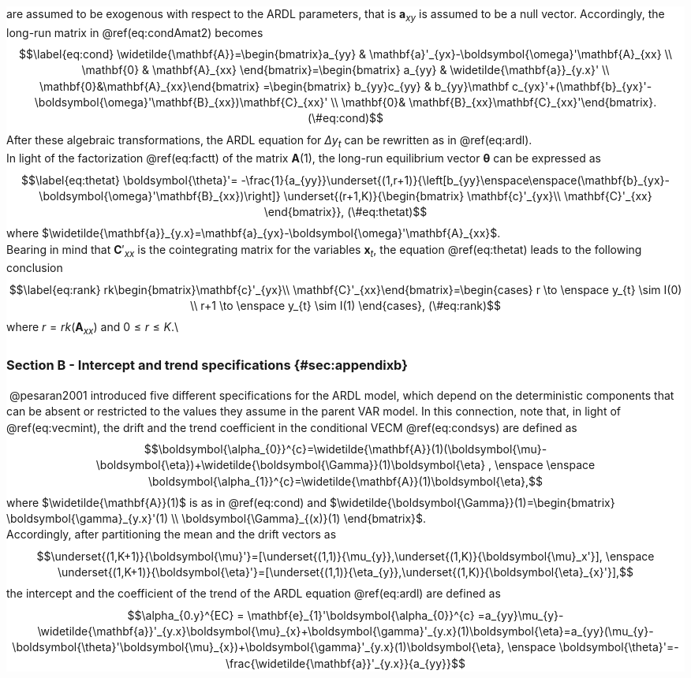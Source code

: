 are assumed to be exogenous with respect to the ARDL parameters, that is
$\mathbf{a}_{xy}$ is assumed to be a null vector. Accordingly, the
long-run matrix in \@ref(eq:condAmat2) becomes
$$\label{eq:cond}
\widetilde{\mathbf{A}}=\begin{bmatrix}a_{yy} & \mathbf{a}'_{yx}-\boldsymbol{\omega}'\mathbf{A}_{xx} \\ \mathbf{0} & \mathbf{A}_{xx} 
\end{bmatrix}=\begin{bmatrix}
a_{yy} & \widetilde{\mathbf{a}}_{y.x}' \\ \mathbf{0}&\mathbf{A}_{xx}\end{bmatrix} =\begin{bmatrix}
b_{yy}c_{yy} & b_{yy}\mathbf c_{yx}'+(\mathbf{b}_{yx}'-\boldsymbol{\omega}'\mathbf{B}_{xx})\mathbf{C}_{xx}' \\ \mathbf{0}& \mathbf{B}_{xx}\mathbf{C}_{xx}'\end{bmatrix}.   (\#eq:cond)$$
After these algebraic transformations, the ARDL equation for
$\Delta y_{t}$ can be rewritten as in \@ref(eq:ardl).\
In light of the factorization \@ref(eq:factt) of the matrix
$\mathbf{A}(1)$, the long-run equilibrium vector $\boldsymbol{\theta}$
can be expressed as
$$\label{eq:thetat}
\boldsymbol{\theta}'=
-\frac{1}{a_{yy}}\underset{(1,r+1)}{\left[b_{yy}\enspace\enspace(\mathbf{b}_{yx}-\boldsymbol{\omega}'\mathbf{B}_{xx})\right]}
\underset{(r+1,K)}{\begin{bmatrix} \mathbf{c}'_{yx}\\ \mathbf{C}'_{xx} \end{bmatrix}},   (\#eq:thetat)$$
where
$\widetilde{\mathbf{a}}_{y.x}=\mathbf{a}_{yx}-\boldsymbol{\omega}'\mathbf{A}_{xx}$.\
Bearing in mind that $\mathbf{C}'_{xx}$ is the cointegrating matrix for
the variables $\mathbf{x}_t$, the equation \@ref(eq:thetat) leads to the
following conclusion
$$\label{eq:rank}
rk\begin{bmatrix}\mathbf{c}'_{yx}\\ \mathbf{C}'_{xx}\end{bmatrix}=\begin{cases}
r  \to \enspace y_{t} \sim I(0) \\
r+1 \to \enspace y_{t} \sim I(1) 
\end{cases},   (\#eq:rank)$$
where $r=rk(\mathbf{A}_{xx})$ and $0 \leq r\leq K$.\

### Section B - Intercept and trend specifications {#sec:appendixb}

 @pesaran2001 introduced five different specifications for the ARDL
model, which depend on the deterministic components that can be absent
or restricted to the values they assume in the parent VAR model. In this
connection, note that, in light of \@ref(eq:vecmint), the drift and the
trend coefficient in the conditional VECM \@ref(eq:condsys) are defined
as
$$\boldsymbol{\alpha_{0}}^{c}=\widetilde{\mathbf{A}}(1)(\boldsymbol{\mu}-\boldsymbol{\eta})+\widetilde{\boldsymbol{\Gamma}}(1)\boldsymbol{\eta} , \enspace \enspace 
\boldsymbol{\alpha_{1}}^{c}=\widetilde{\mathbf{A}}(1)\boldsymbol{\eta},$$
where $\widetilde{\mathbf{A}}(1)$ is as in \@ref(eq:cond) and
$\widetilde{\boldsymbol{\Gamma}}(1)=\begin{bmatrix} \boldsymbol{\gamma}_{y.x}'(1) \\ \boldsymbol{\Gamma}_{(x)}(1) \end{bmatrix}$.\
Accordingly, after partitioning the mean and the drift vectors as
$$\underset{(1,K+1)}{\boldsymbol{\mu}'}=[\underset{(1,1)}{\mu_{y}},\underset{(1,K)}{\boldsymbol{\mu}_x'}], \enspace \underset{(1,K+1)}{\boldsymbol{\eta}'}=[\underset{(1,1)}{\eta_{y}},\underset{(1,K)}{\boldsymbol{\eta}_{x}'}],$$
the intercept and the coefficient of the trend of the ARDL equation
\@ref(eq:ardl) are defined as
$$\alpha_{0.y}^{EC}
= \mathbf{e}_{1}'\boldsymbol{\alpha_{0}}^{c}
=a_{yy}\mu_{y}-\widetilde{\mathbf{a}}'_{y.x}\boldsymbol{\mu}_{x}+\boldsymbol{\gamma}'_{y.x}(1)\boldsymbol{\eta}=a_{yy}(\mu_{y}-\boldsymbol{\theta}'\boldsymbol{\mu}_{x})+\boldsymbol{\gamma}'_{y.x}(1)\boldsymbol{\eta}, \enspace 
\boldsymbol{\theta}'=-\frac{\widetilde{\mathbf{a}}'_{y.x}}{a_{yy}}$$


[^1]: The `R` packages, either used in the creation of
[^2]: If the explanatory variables are stationary $\mathbf{A}_{xx}$ is
[^3]: The knowledge of the rank of the cointegrating matrix is necessary
[^4]: The latter is introduced in the ARDL equation by the operation of
[^5]: In fact, as
[^6]: If the explanatory variables are stationary $\mathbf{A}_{xx}$ is